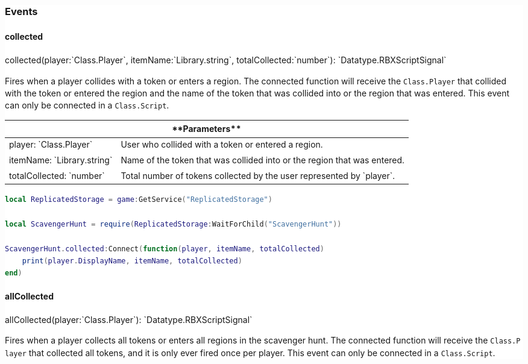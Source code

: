 ### Events

#### collected

<p style={{borderRadius:"4px;",backgroundColor:"#3b3b3b;"}}><InlineCode>collected(player:</InlineCode>`Class.Player`<InlineCode>, itemName:</InlineCode>`Library.string`<InlineCode>, totalCollected:</InlineCode>`number`<InlineCode>):</InlineCode> `Datatype.RBXScriptSignal`</p>

Fires when a player collides with a token or enters a region. The connected function will receive the `Class.Player` that collided with the token or entered the region and the name of the token that was collided into or the region that was entered. This event can only be connected in a `Class.Script`.

<table>
<thead>
	<tr>
		<th colspan='2'>**Parameters**</th>
	</tr>
</thead>
<tbody>
	<tr>
		<td>player: `Class.Player`</td>
		<td>User who collided with a token or entered a region.</td>
	</tr>
	<tr>
		<td>itemName: `Library.string` </td>
		<td>Name of the token that was collided into or the region that was entered.</td>
	</tr>
	<tr>
		<td>totalCollected: `number`</td>
		<td>Total number of tokens collected by the user represented by `player`.</td>
	</tr>
</tbody>
</table>

```lua title='Script' highlight='5-7'
local ReplicatedStorage = game:GetService("ReplicatedStorage")

local ScavengerHunt = require(ReplicatedStorage:WaitForChild("ScavengerHunt"))

ScavengerHunt.collected:Connect(function(player, itemName, totalCollected)
	print(player.DisplayName, itemName, totalCollected)
end)
```

#### allCollected

<p style={{borderRadius:"4px;",backgroundColor:"#3b3b3b;"}}><InlineCode>allCollected(player:</InlineCode>`Class.Player`<InlineCode>):</InlineCode> `Datatype.RBXScriptSignal`</p>

Fires when a player collects all tokens or enters all regions in the scavenger hunt. The connected function will receive the `Class.Player` that collected all tokens, and it is only ever fired once per player. This event can only be connected in a `Class.Script`.
